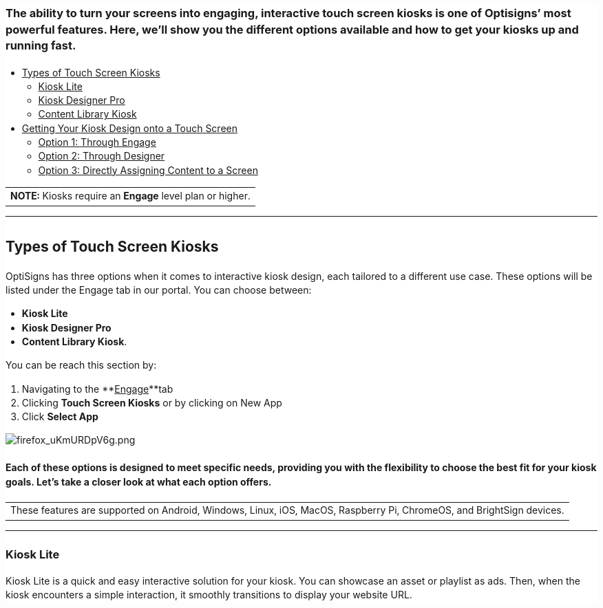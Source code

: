 ### The ability to turn your screens into engaging, interactive touch screen kiosks is one of Optisigns’ most powerful features. Here, we’ll show you the different options available and how to get your kiosks up and running fast.

* [Types of Touch Screen Kiosks](#Types)  
  + [Kiosk Lite](#Lite)
  + [Kiosk Designer Pro](#Pro)
  + [Content Library Kiosk](#Content)
* [Getting Your Kiosk Design onto a Touch Screen](#Getting)
  + [Option 1: Through Engage](#Engage)
  + [Option 2: Through Designer](#Designer)
  + [Option 3: Directly Assigning Content to a Screen](#Manually)

|  |
| --- |
| **NOTE:** Kiosks require an **Engage** level plan or higher. |

---

Types of Touch Screen Kiosks
----------------------------

OptiSigns has three options when it comes to interactive kiosk design, each tailored to a different use case. These options will be listed under the Engage tab in our portal. You can choose between:

* **Kiosk Lite**
* **Kiosk Designer Pro**
* **Content Library Kiosk**.

You can be reach this section by:

1. Navigating to the **[Engage](https://app.optisigns.com/app/engageManagement)**tab
2. Clicking **Touch Screen Kiosks** or by clicking on New App
3. Click **Select App**

![firefox_uKmURDpV6g.png](https://support.optisigns.com/hc/article_attachments/31449641328147)

#### Each of these options is designed to meet specific needs, providing you with the flexibility to choose the best fit for your kiosk goals. Let’s take a closer look at what each option offers.

|  |
| --- |
| These features are supported on Android, Windows, Linux, iOS, MacOS, Raspberry Pi, ChromeOS, and BrightSign devices. |

---

### Kiosk Lite

Kiosk Lite is a quick and easy interactive solution for your kiosk. You can showcase an asset or playlist as ads. Then, when the kiosk encounters a simple interaction, it smoothly transitions to display your website URL.
